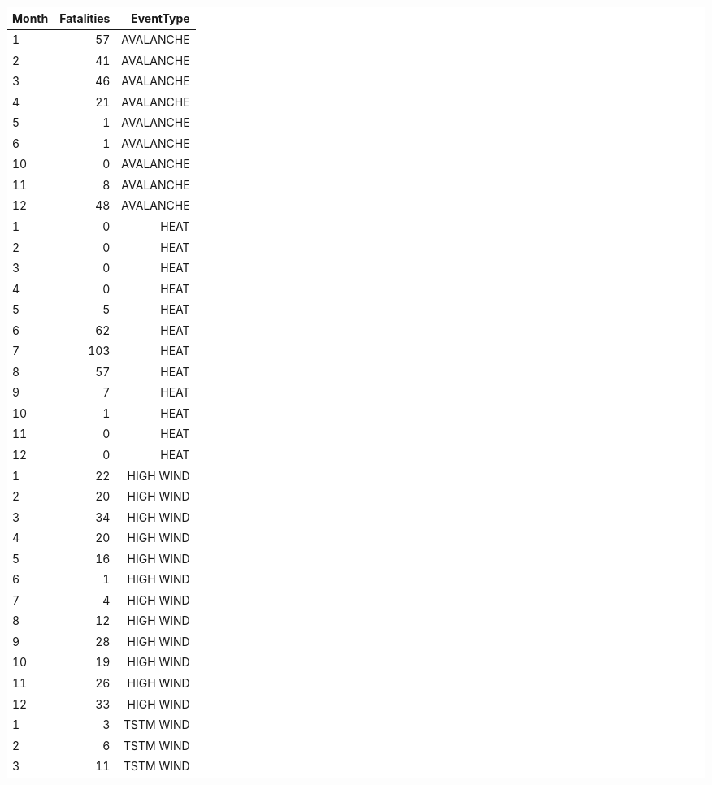 
|Month | Fatalities|      EventType|
|:-----|----------:|--------------:|
|1     |         57|      AVALANCHE|
|2     |         41|      AVALANCHE|
|3     |         46|      AVALANCHE|
|4     |         21|      AVALANCHE|
|5     |          1|      AVALANCHE|
|6     |          1|      AVALANCHE|
|10    |          0|      AVALANCHE|
|11    |          8|      AVALANCHE|
|12    |         48|      AVALANCHE|
|1     |          0|           HEAT|
|2     |          0|           HEAT|
|3     |          0|           HEAT|
|4     |          0|           HEAT|
|5     |          5|           HEAT|
|6     |         62|           HEAT|
|7     |        103|           HEAT|
|8     |         57|           HEAT|
|9     |          7|           HEAT|
|10    |          1|           HEAT|
|11    |          0|           HEAT|
|12    |          0|           HEAT|
|1     |         22|      HIGH WIND|
|2     |         20|      HIGH WIND|
|3     |         34|      HIGH WIND|
|4     |         20|      HIGH WIND|
|5     |         16|      HIGH WIND|
|6     |          1|      HIGH WIND|
|7     |          4|      HIGH WIND|
|8     |         12|      HIGH WIND|
|9     |         28|      HIGH WIND|
|10    |         19|      HIGH WIND|
|11    |         26|      HIGH WIND|
|12    |         33|      HIGH WIND|
|1     |          3|      TSTM WIND|
|2     |          6|      TSTM WIND|
|3     |         11|      TSTM WIND|